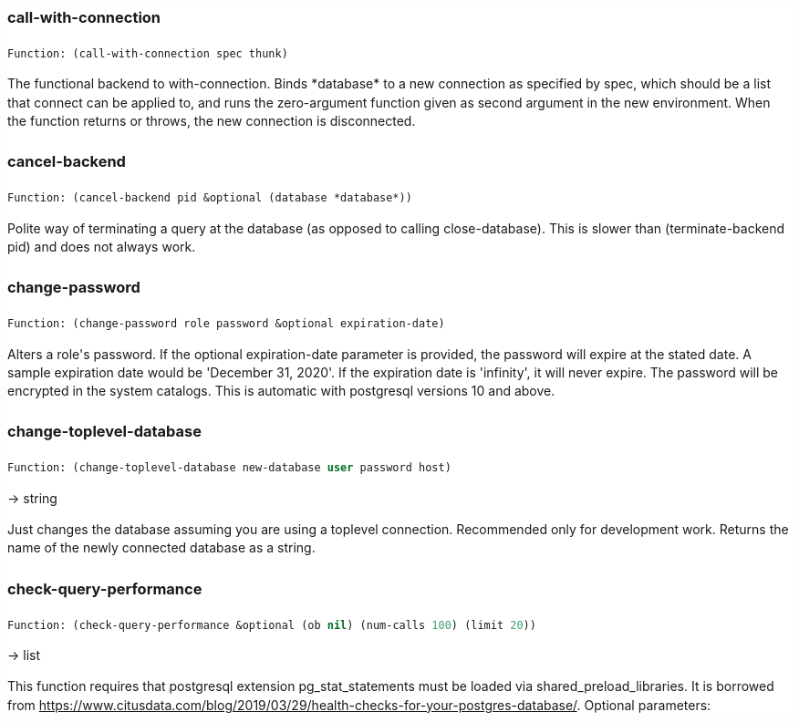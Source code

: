 ### call-with-connection

```lisp
Function: (call-with-connection spec thunk)
```

The functional backend to with-connection. Binds \*database\* to a new
connection as specified by spec, which should be a list that connect can
be applied to, and runs the zero-argument function given as second
argument in the new environment. When the function returns or throws,
the new connection is disconnected.

### cancel-backend

```lisp
Function: (cancel-backend pid &optional (database *database*))
```

Polite way of terminating a query at the database (as opposed to calling
close-database). This is slower than (terminate-backend pid) and does
not always work.

### change-password

```lisp
Function: (change-password role password &optional expiration-date)
```

Alters a role's password. If the optional expiration-date parameter is
provided, the password will expire at the stated date. A sample
expiration date would be 'December 31, 2020'. If the expiration date is
'infinity', it will never expire. The password will be encrypted in the
system catalogs. This is automatic with postgresql versions 10 and
above.

### change-toplevel-database

```lisp
Function: (change-toplevel-database new-database user password host)
```

→ string

Just changes the database assuming you are using a toplevel connection.
Recommended only for development work. Returns the name of the newly
connected database as a string.

### check-query-performance

```lisp
Function: (check-query-performance &optional (ob nil) (num-calls 100) (limit 20))
```

→ list

This function requires that postgresql extension pg\_stat\_statements
must be loaded via shared\_preload\_libraries. It is borrowed from
<https://www.citusdata.com/blog/2019/03/29/health-checks-for-your-postgres-database/>.
Optional parameters:
